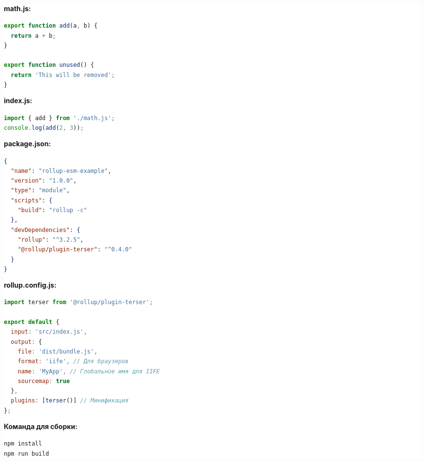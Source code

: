 **math.js:**

```javascript
export function add(a, b) {
  return a + b;
}

export function unused() {
  return 'This will be removed';
}
```

**index.js:**

```javascript
import { add } from './math.js';
console.log(add(2, 3));
```

**package.json:**

```json
{
  "name": "rollup-esm-example",
  "version": "1.0.0",
  "type": "module",
  "scripts": {
    "build": "rollup -c"
  },
  "devDependencies": {
    "rollup": "^3.2.5",
    "@rollup/plugin-terser": "^0.4.0"
  }
}
```

**rollup.config.js:**

```javascript
import terser from '@rollup/plugin-terser';

export default {
  input: 'src/index.js',
  output: {
    file: 'dist/bundle.js',
    format: 'iife', // Для браузеров
    name: 'MyApp', // Глобальное имя для IIFE
    sourcemap: true
  },
  plugins: [terser()] // Минификация
};
```

**Команда для сборки:**

```bash
npm install
npm run build
```
